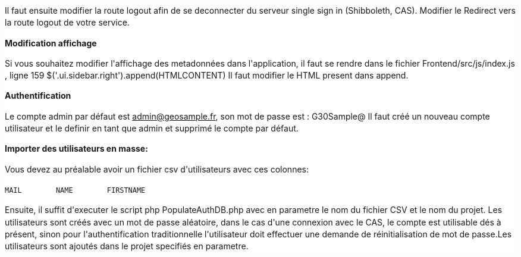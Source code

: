 Il faut ensuite modifier la route logout afin de se deconnecter du serveur single sign in (Shibboleth, CAS).
Modifier le Redirect vers la route logout de votre service.


**Modification affichage**

Si vous souhaitez modifier l'affichage des metadonnées dans l'application, il faut se rendre dans le fichier Frontend/src/js/index.js , ligne 159
$('.ui.sidebar.right').append(HTMLCONTENT)
Il faut modifier le HTML present dans append.

**Authentification**

Le compte admin par défaut est admin@geosample.fr, son mot de passe est : G30Sample@
Il faut créé un nouveau compte utilisateur et le definir en tant que admin et supprimé le compte par défaut.

**Importer des utilisateurs en masse:**

Vous devez au préalable avoir un fichier csv d'utilisateurs avec ces colonnes:

	MAIL		NAME		FIRSTNAME


Ensuite, il suffit d'executer le script php PopulateAuthDB.php avec en parametre le nom du fichier CSV et le nom du projet. Les utilisateurs sont créés avec un mot de passe aléatoire, dans le cas d'une connexion avec le CAS, le compte est utilisable dés à présent, sinon pour l'authentification traditionnelle l'utilisateur doit effectuer une demande de réinitialisation de mot de passe.Les utilisateurs sont ajoutés dans le projet specifiés en parametre.



